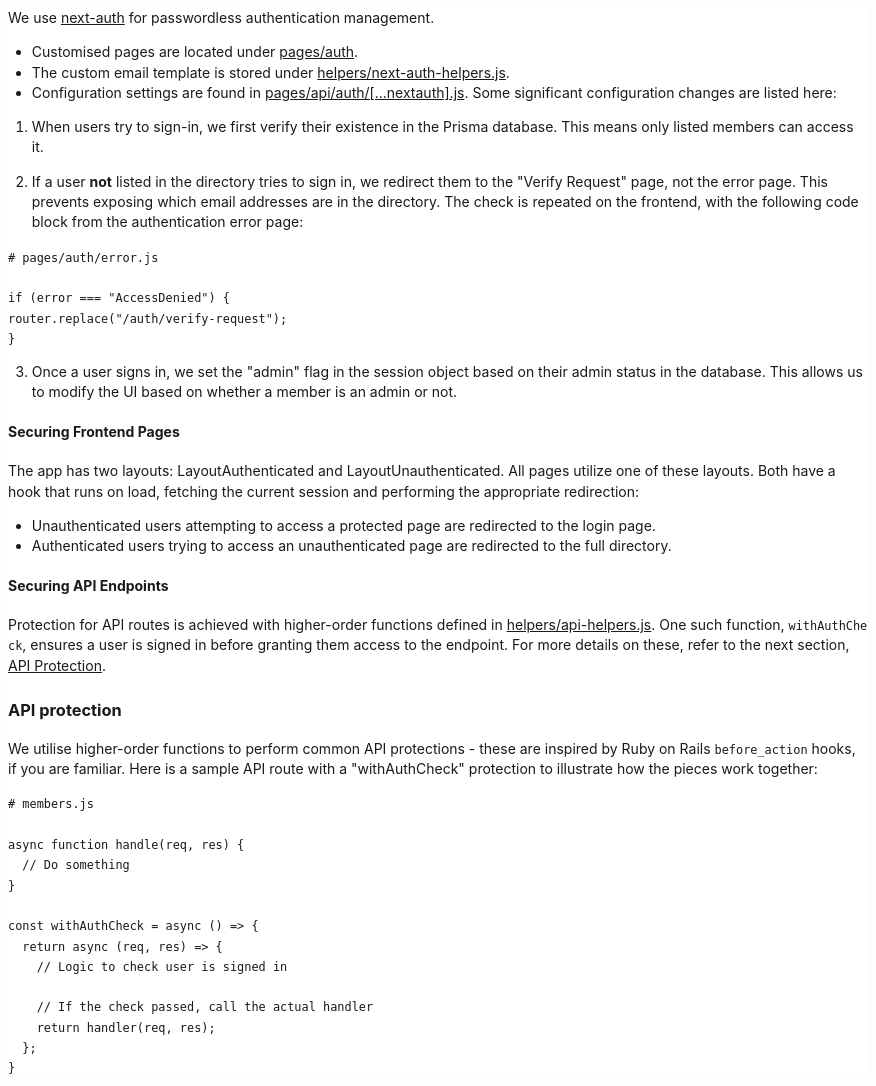 We use [next-auth](https://next-auth.js.org/) for passwordless authentication management.

- Customised pages are located under [pages/auth](https://github.com/orbit-love/member-directory/tree/main/pages/auth).
- The custom email template is stored under [helpers/next-auth-helpers.js](https://github.com/orbit-love/member-directory/blob/main/helpers/next-auth-helpers.js).
- Configuration settings are found in [pages/api/auth/[...nextauth].js](https://github.com/orbit-love/member-directory/blob/main/pages/api/auth/%5B...nextauth%5D.js). Some significant configuration changes are listed here:

1. When users try to sign-in, we first verify their existence in the Prisma database. This means only listed members can access it.

2. If a user **not** listed in the directory tries to sign in, we redirect them to the "Verify Request" page, not the error page. This prevents exposing which email addresses are in the directory. The check is repeated on the frontend, with the following code block from the authentication error page:

```
# pages/auth/error.js

if (error === "AccessDenied") {
router.replace("/auth/verify-request");
}
```

3. Once a user signs in, we set the "admin" flag in the session object based on their admin status in the database. This allows us to modify the UI based on whether a member is an admin or not.

#### Securing Frontend Pages

The app has two layouts: LayoutAuthenticated and LayoutUnauthenticated. All pages utilize one of these layouts. Both have a hook that runs on load, fetching the current session and performing the appropriate redirection:

- Unauthenticated users attempting to access a protected page are redirected to the login page.
- Authenticated users trying to access an unauthenticated page are redirected to the full directory.

#### Securing API Endpoints

Protection for API routes is achieved with higher-order functions defined in [helpers/api-helpers.js](https://github.com/orbit-love/member-directory/blob/main/helpers/api-helpers.js). One such function, `withAuthCheck`, ensures a user is signed in before granting them access to the endpoint. For more details on these, refer to the next section, [API Protection](#api-protection).

### API protection

We utilise higher-order functions to perform common API protections - these are inspired by Ruby on Rails `before_action` hooks, if you are familiar. Here is a sample API route with a "withAuthCheck" protection to illustrate how the pieces work together:

```
# members.js

async function handle(req, res) {
  // Do something
}

const withAuthCheck = async () => {
  return async (req, res) => {
    // Logic to check user is signed in

    // If the check passed, call the actual handler
    return handler(req, res);
  };
}

```